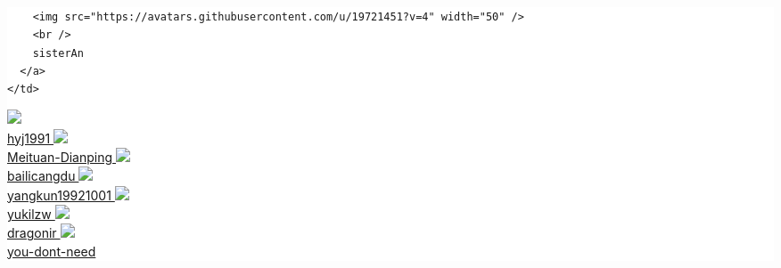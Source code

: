         <img src="https://avatars.githubusercontent.com/u/19721451?v=4" width="50" />
        <br />
        sisterAn
      </a>
    </td>
  </tr><tr>
    <td width="150" align="center">
      <a href="https://github.com/hyj1991">
        <img src="https://avatars.githubusercontent.com/u/19908330?v=4" width="50" />
        <br />
        hyj1991
      </a>
    </td>
    <td width="150" align="center">
      <a href="https://github.com/Meituan-Dianping">
        <img src="https://avatars.githubusercontent.com/u/20238146?v=4" width="50" />
        <br />
        Meituan-Dianping
      </a>
    </td>
    <td width="150" align="center">
      <a href="https://github.com/bailicangdu">
        <img src="https://avatars.githubusercontent.com/u/20297227?v=4" width="50" />
        <br />
        bailicangdu
      </a>
    </td>
    <td width="150" align="center">
      <a href="https://github.com/yangkun19921001">
        <img src="https://avatars.githubusercontent.com/u/20500834?v=4" width="50" />
        <br />
        yangkun19921001
      </a>
    </td>
    <td width="150" align="center">
      <a href="https://github.com/yukilzw">
        <img src="https://avatars.githubusercontent.com/u/21005519?v=4" width="50" />
        <br />
        yukilzw
      </a>
    </td>
  </tr><tr>
    <td width="150" align="center">
      <a href="https://github.com/dragonir">
        <img src="https://avatars.githubusercontent.com/u/21058931?v=4" width="50" />
        <br />
        dragonir
      </a>
    </td>
    <td width="150" align="center">
      <a href="https://github.com/you-dont-need">
        <img src="https://avatars.githubusercontent.com/u/21141794?v=4" width="50" />
        <br />
        you-dont-need
      </a>
    </td>
    <td width="150" align="center">
      <a href="https://github.com/programmermark">